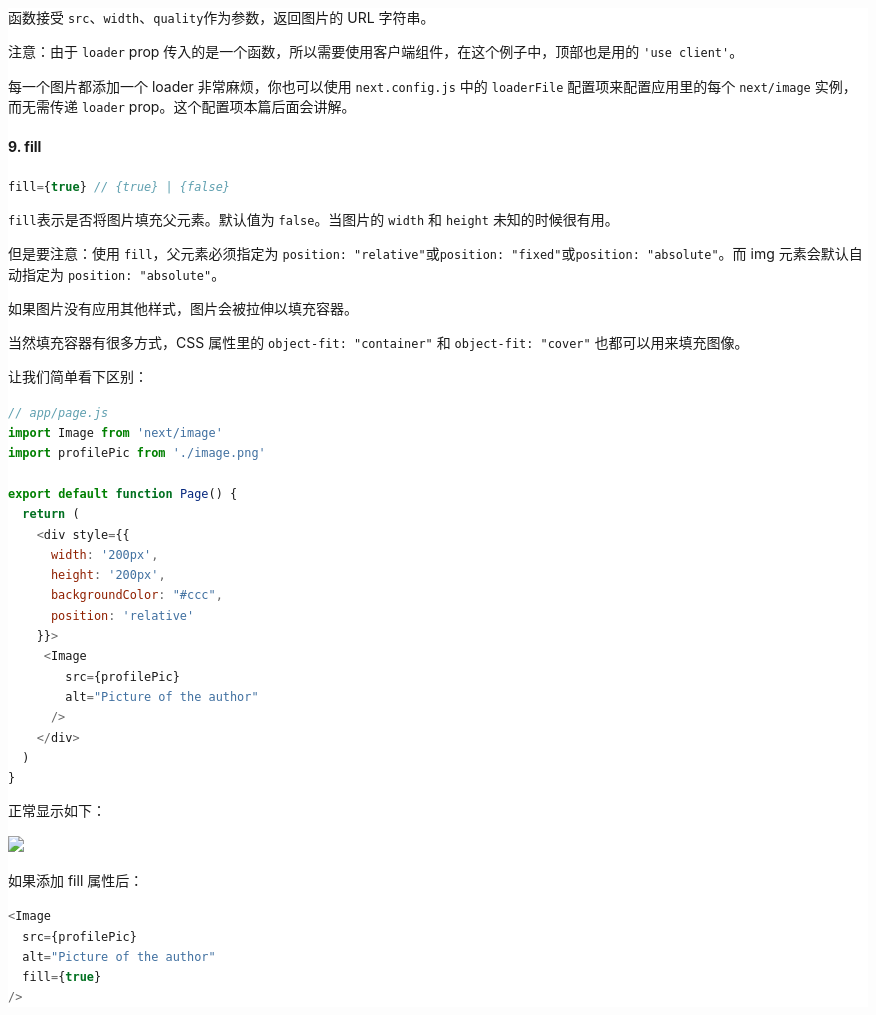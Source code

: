 函数接受 `src`、`width`、`quality`作为参数，返回图片的 URL 字符串。

注意：由于 `loader` prop 传入的是一个函数，所以需要使用客户端组件，在这个例子中，顶部也是用的 `'use client'`。

每一个图片都添加一个 loader 非常麻烦，你也可以使用 `next.config.js` 中的 `loaderFile` 配置项来配置应用里的每个 `next/image` 实例，而无需传递 `loader` prop。这个配置项本篇后面会讲解。

#### 9. fill

```javascript
fill={true} // {true} | {false}
```

`fill`表示是否将图片填充父元素。默认值为 `false`。当图片的 `width` 和 `height` 未知的时候很有用。

但是要注意：使用 `fill`，父元素必须指定为 `position: "relative"`或`position: "fixed"`或`position: "absolute"`。而 img 元素会默认自动指定为 `position: "absolute"`。

如果图片没有应用其他样式，图片会被拉伸以填充容器。

当然填充容器有很多方式，CSS 属性里的 `object-fit: "container"` 和 `object-fit: "cover"` 也都可以用来填充图像。

让我们简单看下区别：

```javascript
// app/page.js
import Image from 'next/image'
import profilePic from './image.png'
 
export default function Page() {
  return (
    <div style={{
      width: '200px',
      height: '200px',
      backgroundColor: "#ccc",
      position: 'relative'
    }}>
     <Image
        src={profilePic}
        alt="Picture of the author"
      />
    </div>
  )
}
```

正常显示如下：

![](https://pub-edb6c1c737224e43ac2a64832550b116.r2.dev/20250403133424911.png)

如果添加 fill 属性后：

```javascript
<Image
  src={profilePic}
  alt="Picture of the author"
  fill={true}
/>
```

